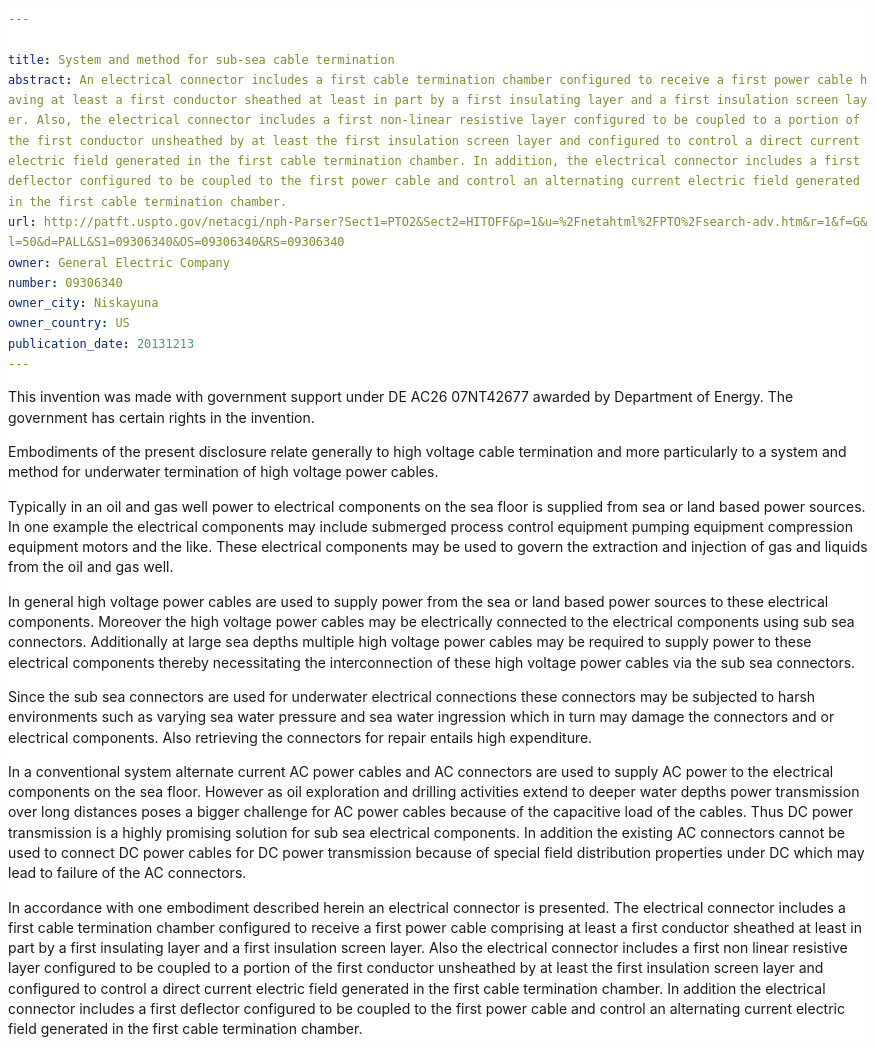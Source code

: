 ```yaml
---

title: System and method for sub-sea cable termination
abstract: An electrical connector includes a first cable termination chamber configured to receive a first power cable having at least a first conductor sheathed at least in part by a first insulating layer and a first insulation screen layer. Also, the electrical connector includes a first non-linear resistive layer configured to be coupled to a portion of the first conductor unsheathed by at least the first insulation screen layer and configured to control a direct current electric field generated in the first cable termination chamber. In addition, the electrical connector includes a first deflector configured to be coupled to the first power cable and control an alternating current electric field generated in the first cable termination chamber.
url: http://patft.uspto.gov/netacgi/nph-Parser?Sect1=PTO2&Sect2=HITOFF&p=1&u=%2Fnetahtml%2FPTO%2Fsearch-adv.htm&r=1&f=G&l=50&d=PALL&S1=09306340&OS=09306340&RS=09306340
owner: General Electric Company
number: 09306340
owner_city: Niskayuna
owner_country: US
publication_date: 20131213
---
```

This invention was made with government support under DE AC26 07NT42677 awarded by Department of Energy. The government has certain rights in the invention.

Embodiments of the present disclosure relate generally to high voltage cable termination and more particularly to a system and method for underwater termination of high voltage power cables.

Typically in an oil and gas well power to electrical components on the sea floor is supplied from sea or land based power sources. In one example the electrical components may include submerged process control equipment pumping equipment compression equipment motors and the like. These electrical components may be used to govern the extraction and injection of gas and liquids from the oil and gas well.

In general high voltage power cables are used to supply power from the sea or land based power sources to these electrical components. Moreover the high voltage power cables may be electrically connected to the electrical components using sub sea connectors. Additionally at large sea depths multiple high voltage power cables may be required to supply power to these electrical components thereby necessitating the interconnection of these high voltage power cables via the sub sea connectors.

Since the sub sea connectors are used for underwater electrical connections these connectors may be subjected to harsh environments such as varying sea water pressure and sea water ingression which in turn may damage the connectors and or electrical components. Also retrieving the connectors for repair entails high expenditure.

In a conventional system alternate current AC power cables and AC connectors are used to supply AC power to the electrical components on the sea floor. However as oil exploration and drilling activities extend to deeper water depths power transmission over long distances poses a bigger challenge for AC power cables because of the capacitive load of the cables. Thus DC power transmission is a highly promising solution for sub sea electrical components. In addition the existing AC connectors cannot be used to connect DC power cables for DC power transmission because of special field distribution properties under DC which may lead to failure of the AC connectors.

In accordance with one embodiment described herein an electrical connector is presented. The electrical connector includes a first cable termination chamber configured to receive a first power cable comprising at least a first conductor sheathed at least in part by a first insulating layer and a first insulation screen layer. Also the electrical connector includes a first non linear resistive layer configured to be coupled to a portion of the first conductor unsheathed by at least the first insulation screen layer and configured to control a direct current electric field generated in the first cable termination chamber. In addition the electrical connector includes a first deflector configured to be coupled to the first power cable and control an alternating current electric field generated in the first cable termination chamber.

